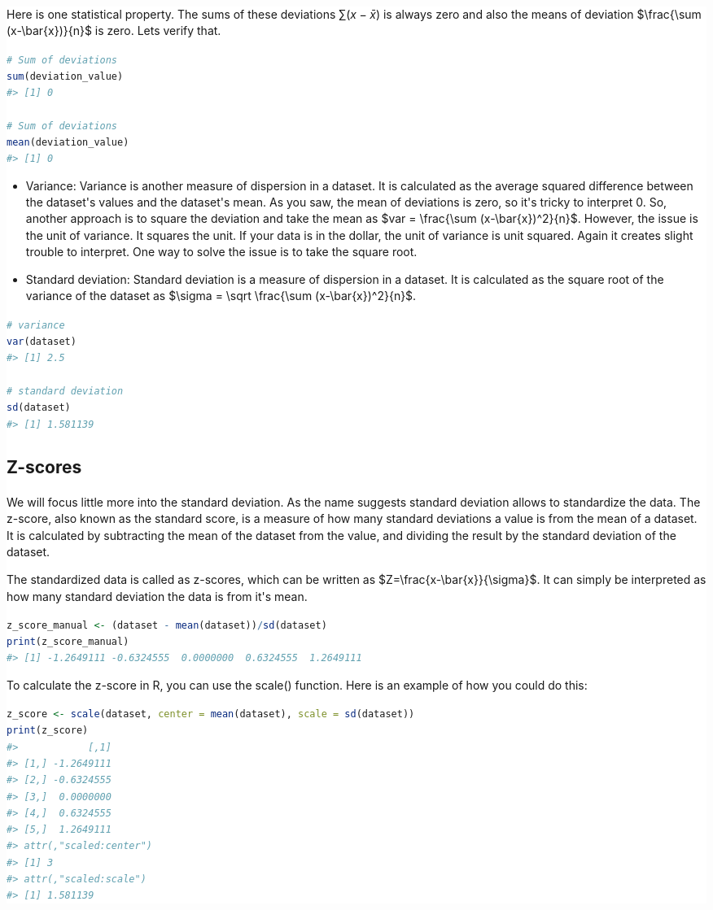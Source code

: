 Here is one statistical property. The sums of these deviations $\sum (x-\bar{x})$ is always zero and also the means of deviation $\frac{\sum (x-\bar{x})}{n}$ is zero. Lets verify that.


```r
# Sum of deviations
sum(deviation_value)
#> [1] 0

# Sum of deviations
mean(deviation_value)
#> [1] 0
```

* Variance: Variance is another measure of dispersion in a dataset. It is calculated as the average squared difference between the dataset's values and the dataset's mean. As you saw, the mean of deviations is zero, so it's tricky to interpret 0. So, another approach is to square the deviation and take the mean as $var = \frac{\sum (x-\bar{x})^2}{n}$. However, the issue is the unit of variance. It squares the unit. If your data is in the dollar, the unit of variance is unit squared. Again it creates slight trouble to interpret. One way to solve the issue is to take the square root.

* Standard deviation: Standard deviation is a measure of dispersion in a dataset. It is calculated as the square root of the variance of the dataset as $\sigma = \sqrt \frac{\sum (x-\bar{x})^2}{n}$.


```r
# variance
var(dataset)
#> [1] 2.5

# standard deviation
sd(dataset)
#> [1] 1.581139
```

## Z-scores

We will focus little more into the standard deviation. As the name suggests standard deviation allows to standardize the data. The z-score, also known as the standard score, is a measure of how many standard deviations a value is from the mean of a dataset. It is calculated by subtracting the mean of the dataset from the value, and dividing the result by the standard deviation of the dataset.

The standardized data is called as z-scores, which can be written as $Z=\frac{x-\bar{x}}{\sigma}$. It can simply be interpreted as how many standard deviation the data is from it's mean.



```r
z_score_manual <- (dataset - mean(dataset))/sd(dataset)
print(z_score_manual)
#> [1] -1.2649111 -0.6324555  0.0000000  0.6324555  1.2649111
```

To calculate the z-score in R, you can use the scale() function. Here is an example of how you could do this:


```r
z_score <- scale(dataset, center = mean(dataset), scale = sd(dataset))
print(z_score)
#>            [,1]
#> [1,] -1.2649111
#> [2,] -0.6324555
#> [3,]  0.0000000
#> [4,]  0.6324555
#> [5,]  1.2649111
#> attr(,"scaled:center")
#> [1] 3
#> attr(,"scaled:scale")
#> [1] 1.581139
```